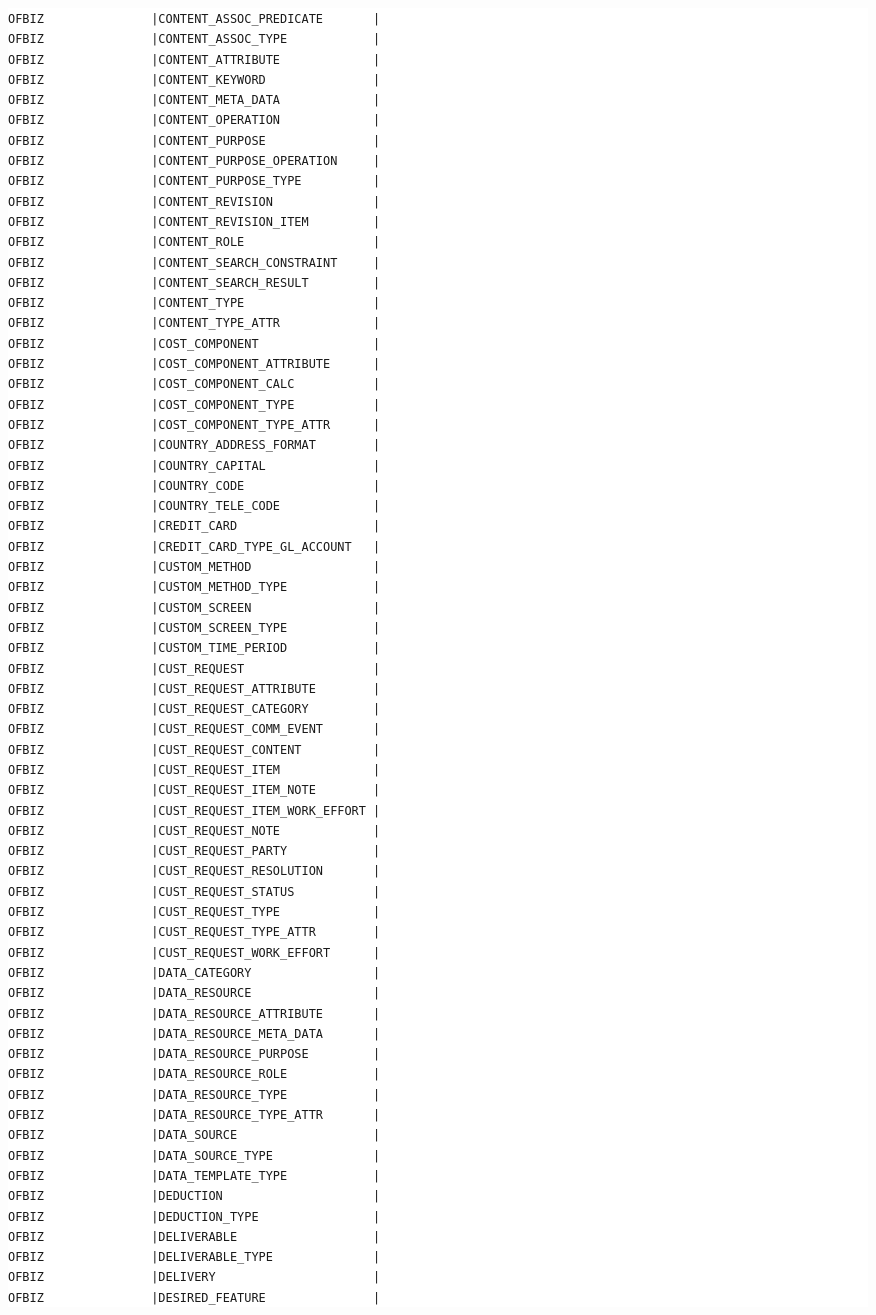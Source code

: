     OFBIZ               |CONTENT_ASSOC_PREDICATE       |
    OFBIZ               |CONTENT_ASSOC_TYPE            |
    OFBIZ               |CONTENT_ATTRIBUTE             |
    OFBIZ               |CONTENT_KEYWORD               |
    OFBIZ               |CONTENT_META_DATA             |
    OFBIZ               |CONTENT_OPERATION             |
    OFBIZ               |CONTENT_PURPOSE               |
    OFBIZ               |CONTENT_PURPOSE_OPERATION     |
    OFBIZ               |CONTENT_PURPOSE_TYPE          |
    OFBIZ               |CONTENT_REVISION              |
    OFBIZ               |CONTENT_REVISION_ITEM         |
    OFBIZ               |CONTENT_ROLE                  |
    OFBIZ               |CONTENT_SEARCH_CONSTRAINT     |
    OFBIZ               |CONTENT_SEARCH_RESULT         |
    OFBIZ               |CONTENT_TYPE                  |
    OFBIZ               |CONTENT_TYPE_ATTR             |
    OFBIZ               |COST_COMPONENT                |
    OFBIZ               |COST_COMPONENT_ATTRIBUTE      |
    OFBIZ               |COST_COMPONENT_CALC           |
    OFBIZ               |COST_COMPONENT_TYPE           |
    OFBIZ               |COST_COMPONENT_TYPE_ATTR      |
    OFBIZ               |COUNTRY_ADDRESS_FORMAT        |
    OFBIZ               |COUNTRY_CAPITAL               |
    OFBIZ               |COUNTRY_CODE                  |
    OFBIZ               |COUNTRY_TELE_CODE             |
    OFBIZ               |CREDIT_CARD                   |
    OFBIZ               |CREDIT_CARD_TYPE_GL_ACCOUNT   |
    OFBIZ               |CUSTOM_METHOD                 |
    OFBIZ               |CUSTOM_METHOD_TYPE            |
    OFBIZ               |CUSTOM_SCREEN                 |
    OFBIZ               |CUSTOM_SCREEN_TYPE            |
    OFBIZ               |CUSTOM_TIME_PERIOD            |
    OFBIZ               |CUST_REQUEST                  |
    OFBIZ               |CUST_REQUEST_ATTRIBUTE        |
    OFBIZ               |CUST_REQUEST_CATEGORY         |
    OFBIZ               |CUST_REQUEST_COMM_EVENT       |
    OFBIZ               |CUST_REQUEST_CONTENT          |
    OFBIZ               |CUST_REQUEST_ITEM             |
    OFBIZ               |CUST_REQUEST_ITEM_NOTE        |
    OFBIZ               |CUST_REQUEST_ITEM_WORK_EFFORT |
    OFBIZ               |CUST_REQUEST_NOTE             |
    OFBIZ               |CUST_REQUEST_PARTY            |
    OFBIZ               |CUST_REQUEST_RESOLUTION       |
    OFBIZ               |CUST_REQUEST_STATUS           |
    OFBIZ               |CUST_REQUEST_TYPE             |
    OFBIZ               |CUST_REQUEST_TYPE_ATTR        |
    OFBIZ               |CUST_REQUEST_WORK_EFFORT      |
    OFBIZ               |DATA_CATEGORY                 |
    OFBIZ               |DATA_RESOURCE                 |
    OFBIZ               |DATA_RESOURCE_ATTRIBUTE       |
    OFBIZ               |DATA_RESOURCE_META_DATA       |
    OFBIZ               |DATA_RESOURCE_PURPOSE         |
    OFBIZ               |DATA_RESOURCE_ROLE            |
    OFBIZ               |DATA_RESOURCE_TYPE            |
    OFBIZ               |DATA_RESOURCE_TYPE_ATTR       |
    OFBIZ               |DATA_SOURCE                   |
    OFBIZ               |DATA_SOURCE_TYPE              |
    OFBIZ               |DATA_TEMPLATE_TYPE            |
    OFBIZ               |DEDUCTION                     |
    OFBIZ               |DEDUCTION_TYPE                |
    OFBIZ               |DELIVERABLE                   |
    OFBIZ               |DELIVERABLE_TYPE              |
    OFBIZ               |DELIVERY                      |
    OFBIZ               |DESIRED_FEATURE               |